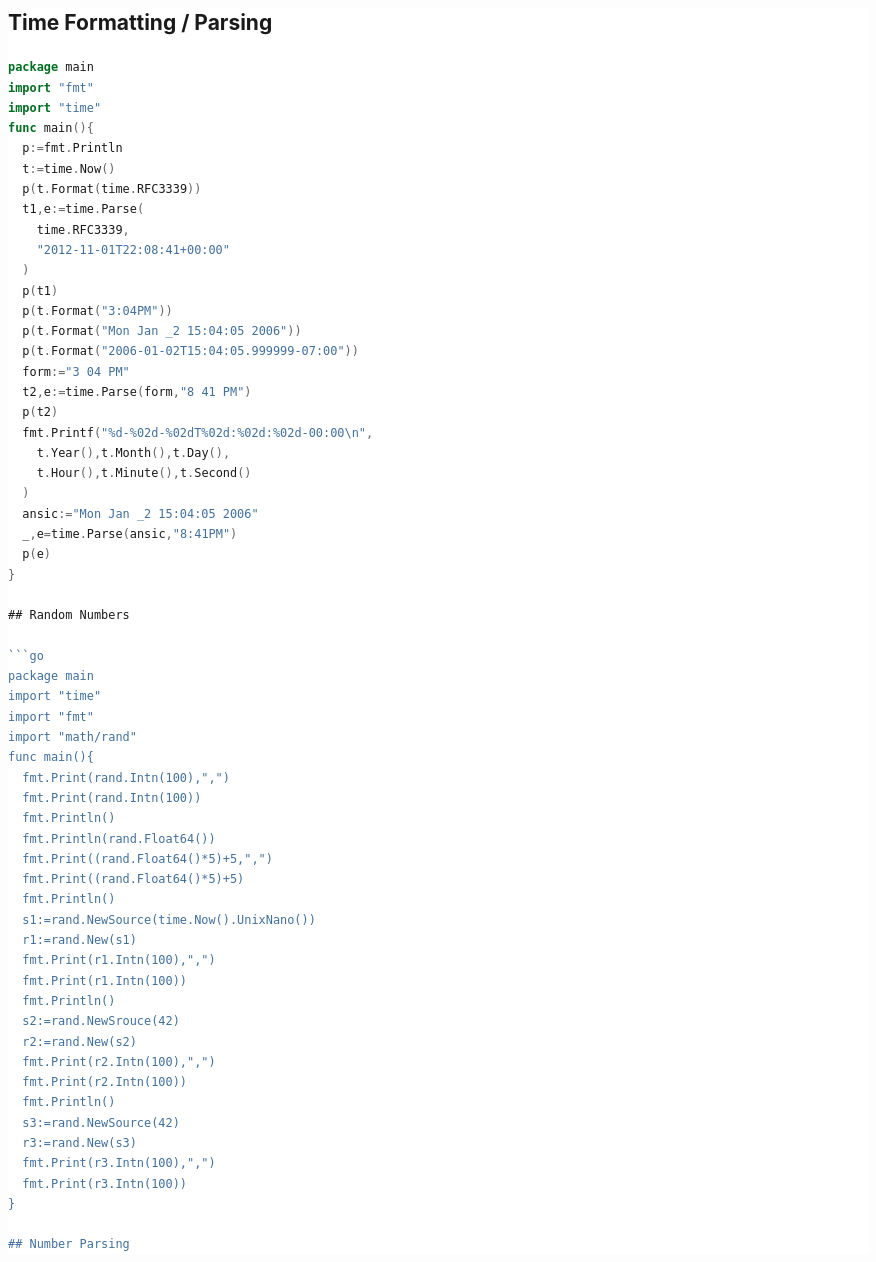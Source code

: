 ## Time Formatting / Parsing

```go
package main
import "fmt"
import "time"
func main(){
  p:=fmt.Println
  t:=time.Now()
  p(t.Format(time.RFC3339))
  t1,e:=time.Parse(
    time.RFC3339,
    "2012-11-01T22:08:41+00:00"
  )
  p(t1)
  p(t.Format("3:04PM"))
  p(t.Format("Mon Jan _2 15:04:05 2006"))
  p(t.Format("2006-01-02T15:04:05.999999-07:00"))
  form:="3 04 PM"
  t2,e:=time.Parse(form,"8 41 PM")
  p(t2)
  fmt.Printf("%d-%02d-%02dT%02d:%02d:%02d-00:00\n",
    t.Year(),t.Month(),t.Day(),
    t.Hour(),t.Minute(),t.Second()
  )
  ansic:="Mon Jan _2 15:04:05 2006"
  _,e=time.Parse(ansic,"8:41PM")
  p(e)
}

## Random Numbers

​```go
package main
import "time"
import "fmt"
import "math/rand"
func main(){
  fmt.Print(rand.Intn(100),",")
  fmt.Print(rand.Intn(100))
  fmt.Println()
  fmt.Println(rand.Float64())
  fmt.Print((rand.Float64()*5)+5,",")
  fmt.Print((rand.Float64()*5)+5)
  fmt.Println()
  s1:=rand.NewSource(time.Now().UnixNano())
  r1:=rand.New(s1)
  fmt.Print(r1.Intn(100),",")
  fmt.Print(r1.Intn(100))
  fmt.Println()
  s2:=rand.NewSrouce(42)
  r2:=rand.New(s2)
  fmt.Print(r2.Intn(100),",")
  fmt.Print(r2.Intn(100))
  fmt.Println()
  s3:=rand.NewSource(42)
  r3:=rand.New(s3)
  fmt.Print(r3.Intn(100),",")
  fmt.Print(r3.Intn(100))
}

## Number Parsing

```